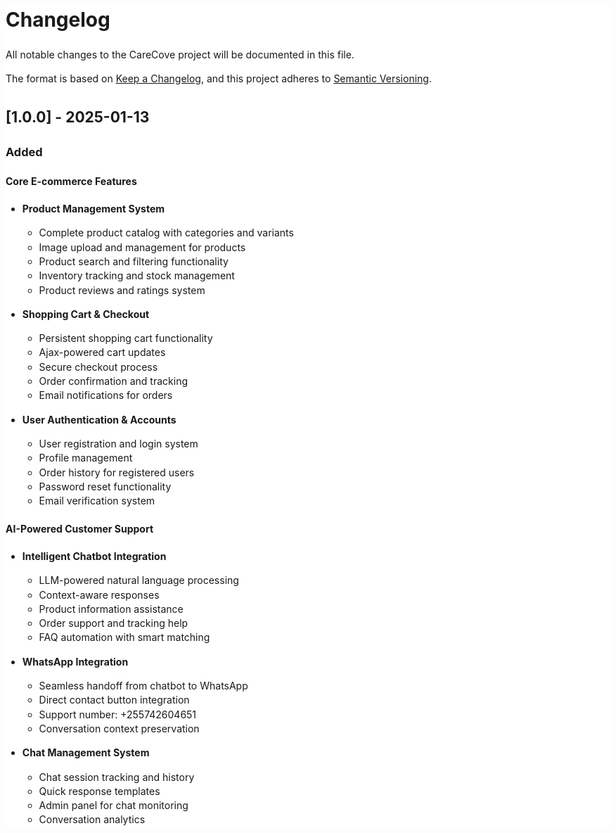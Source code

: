 
# Changelog

All notable changes to the CareCove project will be documented in this file.

The format is based on [Keep a Changelog](https://keepachangelog.com/en/1.0.0/),
and this project adheres to [Semantic Versioning](https://semver.org/spec/v2.0.0.html).

## [1.0.0] - 2025-01-13

### Added

#### Core E-commerce Features
- **Product Management System**
  - Complete product catalog with categories and variants
  - Image upload and management for products
  - Product search and filtering functionality
  - Inventory tracking and stock management
  - Product reviews and ratings system

- **Shopping Cart & Checkout**
  - Persistent shopping cart functionality
  - Ajax-powered cart updates
  - Secure checkout process
  - Order confirmation and tracking
  - Email notifications for orders

- **User Authentication & Accounts**
  - User registration and login system
  - Profile management
  - Order history for registered users
  - Password reset functionality
  - Email verification system

#### AI-Powered Customer Support
- **Intelligent Chatbot Integration**
  - LLM-powered natural language processing
  - Context-aware responses
  - Product information assistance
  - Order support and tracking help
  - FAQ automation with smart matching

- **WhatsApp Integration**
  - Seamless handoff from chatbot to WhatsApp
  - Direct contact button integration
  - Support number: +255742604651
  - Conversation context preservation

- **Chat Management System**
  - Chat session tracking and history
  - Quick response templates
  - Admin panel for chat monitoring
  - Conversation analytics
